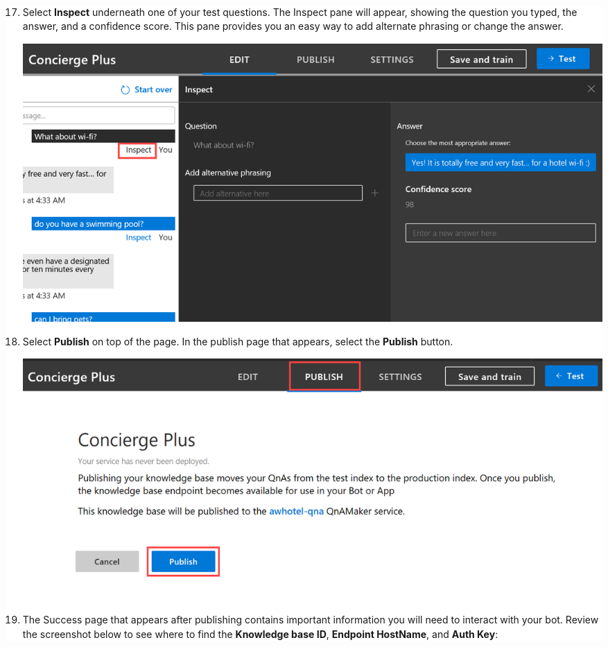 17. Select **Inspect** underneath one of your test questions. The Inspect pane will appear, showing the question you typed, the answer, and a confidence score. This pane provides you an easy way to add alternate phrasing or change the answer.

    ![Screenshot of the Inspect pane](media/qna-maker-inspect.png "QnA Maker Inspect")

18. Select **Publish** on top of the page. In the publish page that appears, select the **Publish** button.

    ![Screenshot of the Publish page](media/qna-maker-publish.png "QnA Maker Publish")

19. The Success page that appears after publishing contains important information you will need to interact with your bot. Review the screenshot below to see where to find the **Knowledge base ID**, **Endpoint HostName**, and **Auth Key**:
